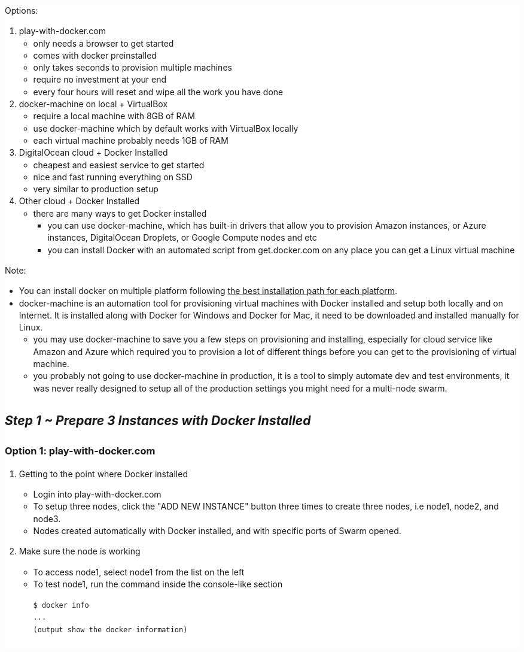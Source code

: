 Options:
1. play-with-docker.com
   * only needs a browser to get started
   * comes with docker preinstalled
   * only takes seconds to provision multiple machines
   * require no investment at your end
   * every four hours will reset and wipe all the work you have done
2. docker-machine on local + VirtualBox 
   * require a local machine with 8GB of RAM
   * use docker-machine which by default works with VirtualBox locally
   * each virtual machine probably needs 1GB of RAM
3. DigitalOcean cloud + Docker Installed
   * cheapest and easiest service to get started
   * nice and fast running everything on SSD
   * very similar to production setup
4. Other cloud + Docker Installed
   * there are many ways to get Docker installed
     * you can use docker-machine, which has built-in drivers that allow you to provision Amazon instances, or Azure instances, DigitalOcean Droplets, or Google Compute nodes and etc
     * you can install Docker with an automated script from get.docker.com on any place you can get a Linux virtual machine

Note:  
* You can install docker on multiple platform following [the best installation path for each platform](https://docs.docker.com/install/).  
* docker-machine is an automation tool for provisioning virtual machines with Docker installed and setup both locally and on Internet. It is installed along with Docker for Windows and Docker for Mac, it need to be downloaded and installed manually for Linux.
  * you may use docker-machine to save you a few steps on provisioning and installing, especially for cloud service like Amazon and Azure which required you to provision a lot of different things before you can get to the provisioning of virtual machine.
  * you probably not going to use docker-machine in production, it is a tool to simply automate dev and test environments, it was never really designed to setup all of the production settings you might need for a multi-node swarm.

## _**Step 1 ~ Prepare 3 Instances with Docker Installed**_

### **Option 1: play-with-docker.com**

1. Getting to the point where Docker installed
    * Login into play-with-docker.com
    * To setup three nodes, click the "ADD NEW INSTANCE" button three times to create three nodes, i.e node1, node2, and node3. 
    * Nodes created automatically with Docker installed, and with specific ports of Swarm opened.

2. Make sure the node is working
    * To access node1, select node1 from the list on the left
    * To test node1, run the command inside the console-like section
      ```
      $ docker info
      ... 
      (output show the docker information)
      